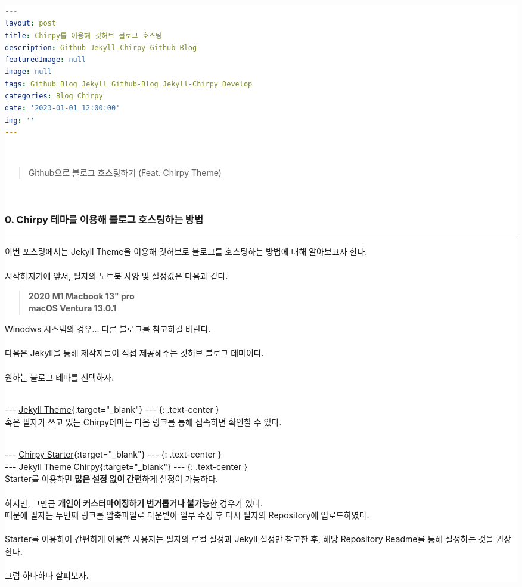 ```yaml
---
layout: post
title: Chirpy를 이용해 깃허브 블로그 호스팅
description: Github Jekyll-Chirpy Github Blog
featuredImage: null
image: null
tags: Github Blog Jekyll Github-Blog Jekyll-Chirpy Develop
categories: Blog Chirpy
date: '2023-01-01 12:00:00'
img: ''
---
```

<br>

>Github으로 블로그 호스팅하기 (Feat. Chirpy Theme)

<br>
<h3>0. Chirpy 테마를 이용해 블로그 호스팅하는 방법</h3>
<hr>

이번 포스팅에서는 Jekyll Theme을 이용해 깃허브로 블로그를 호스팅하는 방법에 대해 알아보고자 한다.
<br><br>
시작하지기에 앞서, 필자의 노트북 사양 및 설정값은 다음과 같다.
> **2020 M1 Macbook 13" pro**
> <br>
> **macOS Ventura 13.0.1**


Winodws 시스템의 경우... 다른 블로그를 참고하길 바란다.
<br><br>
다음은 Jekyll을 통해 제작자들이 직접 제공해주는 깃허브 블로그 테마이다.
<br><br>
원하는 블로그 테마를 선택하자.
<br><br>

--- [Jekyll Theme](https://github.com/topics/jekyll-theme){:target="_blank"} ---
{: .text-center }
<br>
혹은 필자가 쓰고 있는 Chirpy테마는 다음 링크를 통해 접속하면 확인할 수 있다.
<br><br>

--- [Chirpy Starter](https://github.com/cotes2020/chirpy-starter){:target="_blank"} ---
{: .text-center }
<br>
--- [Jekyll Theme Chirpy](https://github.com/cotes2020/jekyll-theme-chirpy){:target="_blank"} ---
{: .text-center }
<br>
Starter를 이용하면 **많은 설정 없이 간편**하게 설정이 가능하다.
<br><br>
하지만, 그만큼 **개인이 커스터마이징하기 번거롭거나 불가능**한 경우가 있다.
<br>
때문에 필자는 두번째 링크를 압축파일로 다운받아 일부 수정 후 다시 필자의 Repository에 업로드하였다.
<br><br>
Starter를 이용하여 간편하게 이용할 사용자는 필자의 로컬 설정과 Jekyll 설정만 참고한 후, 해당 Repository Readme를 통해 설정하는 것을 권장한다.
<br><br>
그럼 하나하나 살펴보자.
